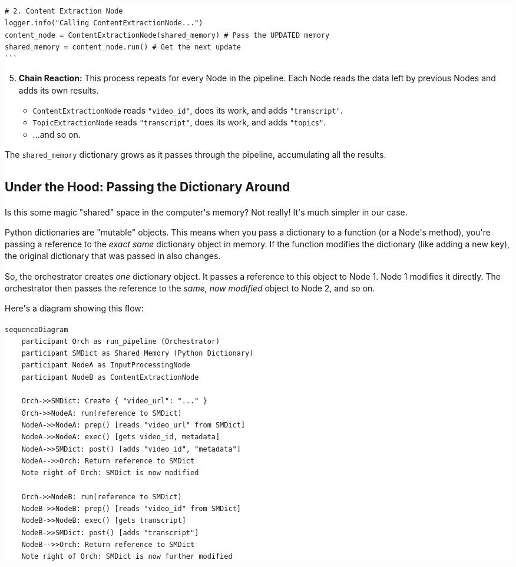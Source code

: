     # 2. Content Extraction Node
    logger.info("Calling ContentExtractionNode...")
    content_node = ContentExtractionNode(shared_memory) # Pass the UPDATED memory
    shared_memory = content_node.run() # Get the next update
    ```

5.  **Chain Reaction:** This process repeats for every Node in the pipeline. Each Node reads the data left by previous Nodes and adds its own results.

    *   `ContentExtractionNode` reads `"video_id"`, does its work, and adds `"transcript"`.
    *   `TopicExtractionNode` reads `"transcript"`, does its work, and adds `"topics"`.
    *   ...and so on.

The `shared_memory` dictionary grows as it passes through the pipeline, accumulating all the results.

## Under the Hood: Passing the Dictionary Around

Is this some magic "shared" space in the computer's memory? Not really! It's much simpler in our case.

Python dictionaries are "mutable" objects. This means when you pass a dictionary to a function (or a Node's method), you're passing a reference to the *exact same* dictionary object in memory. If the function modifies the dictionary (like adding a new key), the original dictionary that was passed in also changes.

So, the orchestrator creates *one* dictionary object. It passes a reference to this object to Node 1. Node 1 modifies it directly. The orchestrator then passes the reference to the *same, now modified* object to Node 2, and so on.

Here's a diagram showing this flow:

```mermaid
sequenceDiagram
    participant Orch as run_pipeline (Orchestrator)
    participant SMDict as Shared Memory (Python Dictionary)
    participant NodeA as InputProcessingNode
    participant NodeB as ContentExtractionNode

    Orch->>SMDict: Create { "video_url": "..." }
    Orch->>NodeA: run(reference to SMDict)
    NodeA->>NodeA: prep() [reads "video_url" from SMDict]
    NodeA->>NodeA: exec() [gets video_id, metadata]
    NodeA->>SMDict: post() [adds "video_id", "metadata"]
    NodeA-->>Orch: Return reference to SMDict
    Note right of Orch: SMDict is now modified

    Orch->>NodeB: run(reference to SMDict)
    NodeB->>NodeB: prep() [reads "video_id" from SMDict]
    NodeB->>NodeB: exec() [gets transcript]
    NodeB->>SMDict: post() [adds "transcript"]
    NodeB-->>Orch: Return reference to SMDict
    Note right of Orch: SMDict is now further modified
```
